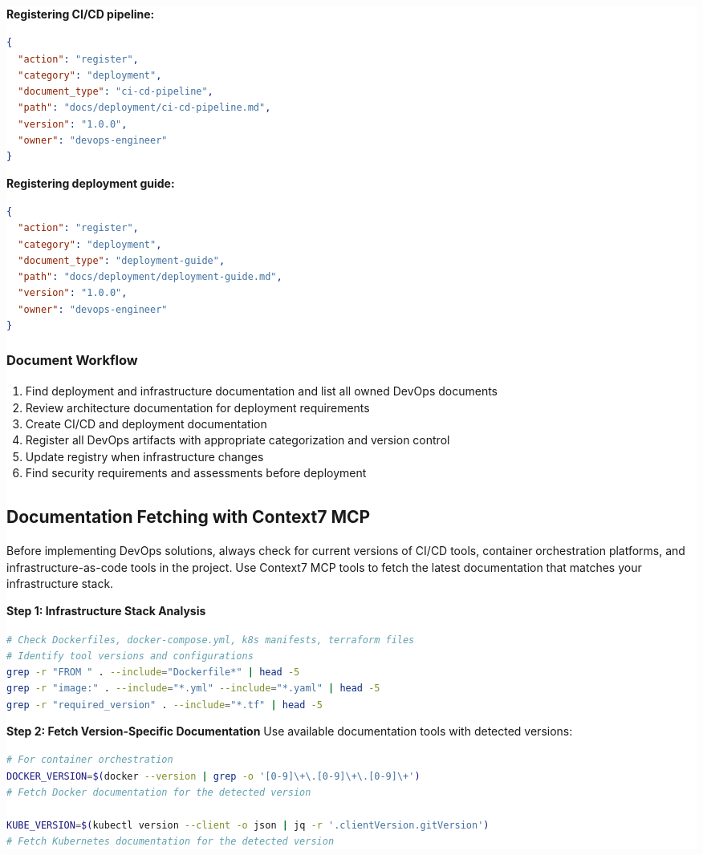 **Registering CI/CD pipeline:**
```json
{
  "action": "register",
  "category": "deployment",
  "document_type": "ci-cd-pipeline",
  "path": "docs/deployment/ci-cd-pipeline.md",
  "version": "1.0.0",
  "owner": "devops-engineer"
}
```

**Registering deployment guide:**
```json
{
  "action": "register",
  "category": "deployment",
  "document_type": "deployment-guide",
  "path": "docs/deployment/deployment-guide.md",
  "version": "1.0.0",
  "owner": "devops-engineer"
}
```

### Document Workflow
1. Find deployment and infrastructure documentation and list all owned DevOps documents
2. Review architecture documentation for deployment requirements
3. Create CI/CD and deployment documentation
4. Register all DevOps artifacts with appropriate categorization and version control
5. Update registry when infrastructure changes
6. Find security requirements and assessments before deployment

## Documentation Fetching with Context7 MCP

Before implementing DevOps solutions, always check for current versions of CI/CD tools, container orchestration platforms, and infrastructure-as-code tools in the project. Use Context7 MCP tools to fetch the latest documentation that matches your infrastructure stack.

**Step 1: Infrastructure Stack Analysis**
```bash
# Check Dockerfiles, docker-compose.yml, k8s manifests, terraform files
# Identify tool versions and configurations
grep -r "FROM " . --include="Dockerfile*" | head -5
grep -r "image:" . --include="*.yml" --include="*.yaml" | head -5
grep -r "required_version" . --include="*.tf" | head -5
```

**Step 2: Fetch Version-Specific Documentation**
Use available documentation tools with detected versions:

```bash
# For container orchestration
DOCKER_VERSION=$(docker --version | grep -o '[0-9]\+\.[0-9]\+\.[0-9]\+')
# Fetch Docker documentation for the detected version

KUBE_VERSION=$(kubectl version --client -o json | jq -r '.clientVersion.gitVersion')
# Fetch Kubernetes documentation for the detected version
```
